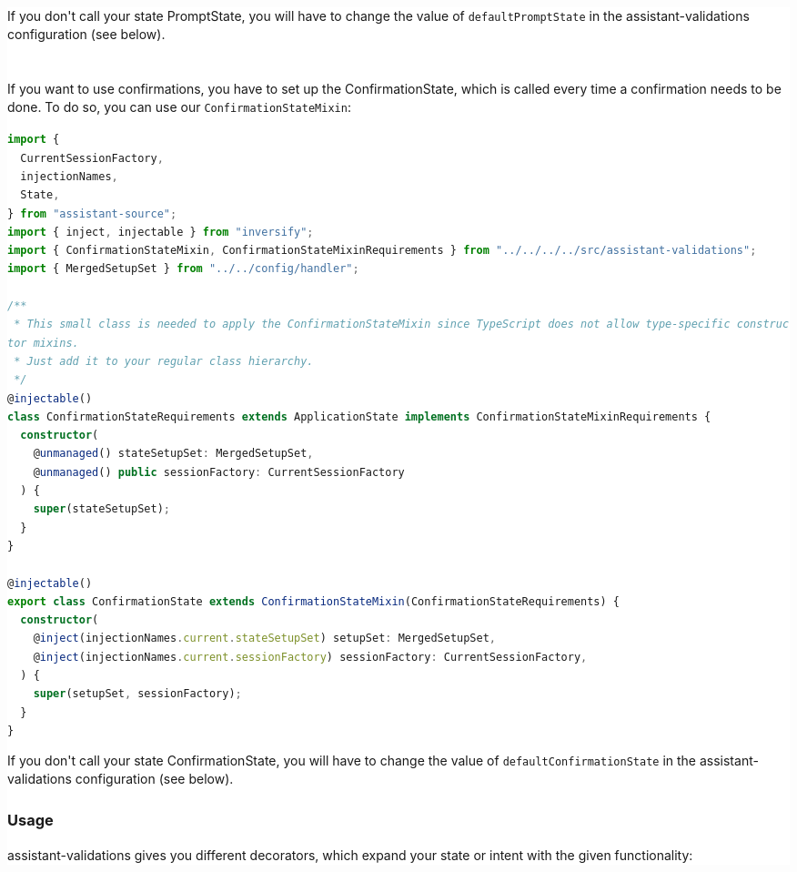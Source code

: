 If you don't call your state PromptState, you will have to change the value of `defaultPromptState` in the assistant-validations configuration (see below).

#

If you want to use confirmations, you have to set up the ConfirmationState, which is called every time a confirmation needs to be done. To do so, you can use our `ConfirmationStateMixin`:

```typescript
import {
  CurrentSessionFactory,
  injectionNames,
  State,
} from "assistant-source";
import { inject, injectable } from "inversify";
import { ConfirmationStateMixin, ConfirmationStateMixinRequirements } from "../../../../src/assistant-validations";
import { MergedSetupSet } from "../../config/handler";

/**
 * This small class is needed to apply the ConfirmationStateMixin since TypeScript does not allow type-specific constructor mixins.
 * Just add it to your regular class hierarchy.
 */
@injectable()
class ConfirmationStateRequirements extends ApplicationState implements ConfirmationStateMixinRequirements {
  constructor(
    @unmanaged() stateSetupSet: MergedSetupSet,
    @unmanaged() public sessionFactory: CurrentSessionFactory
  ) {
    super(stateSetupSet);
  }
}

@injectable()
export class ConfirmationState extends ConfirmationStateMixin(ConfirmationStateRequirements) {
  constructor(
    @inject(injectionNames.current.stateSetupSet) setupSet: MergedSetupSet,
    @inject(injectionNames.current.sessionFactory) sessionFactory: CurrentSessionFactory,
  ) {
    super(setupSet, sessionFactory);
  }
}
```

If you don't call your state ConfirmationState, you will have to change the value of `defaultConfirmationState` in the assistant-validations configuration (see below).

### Usage

assistant-validations gives you different decorators, which expand your state or intent with the given functionality:
